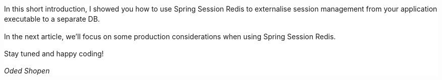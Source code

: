 In this short introduction, I showed you how to use Spring Session Redis to externalise session management from your application executable to a separate DB.

In the next article, we’ll focus on some production considerations when using Spring Session Redis.

Stay tuned and happy coding!

_Oded Shopen_
